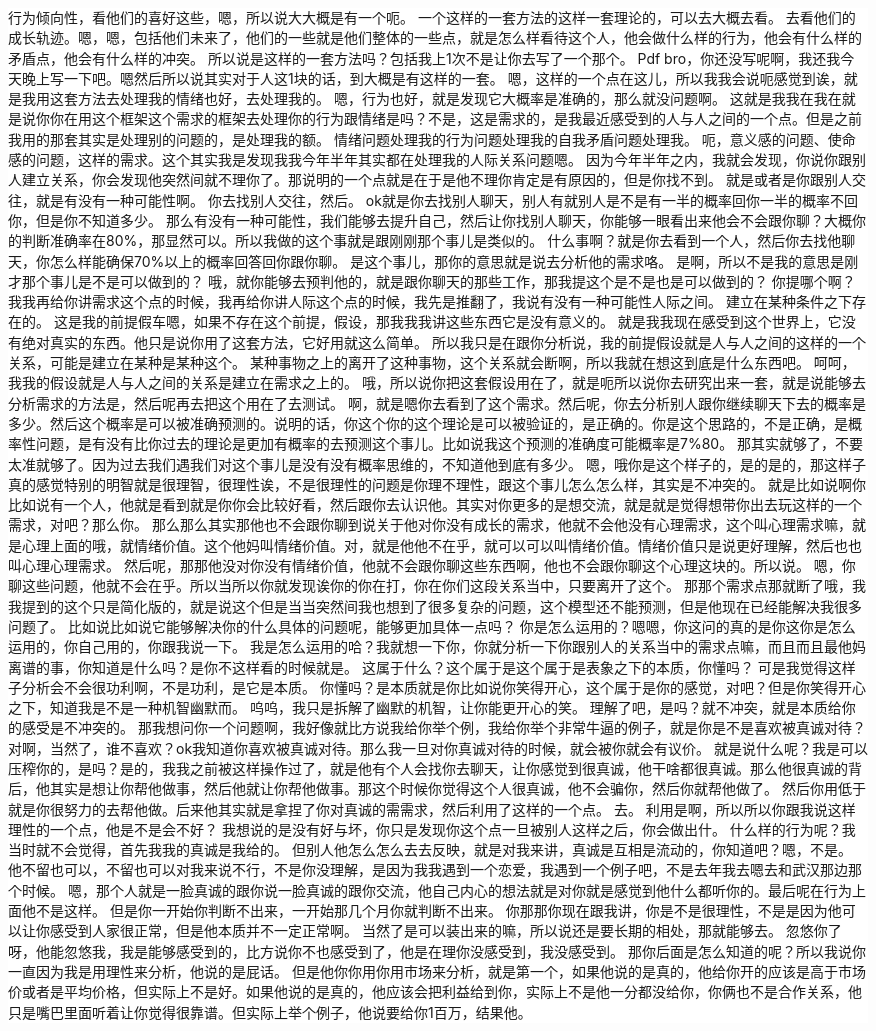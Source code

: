 行为倾向性，看他们的喜好这些，嗯，所以说大大概是有一个呃。
一个这样的一套方法的这样一套理论的，可以去大概去看。
去看他们的成长轨迹。嗯，嗯，包括他们未来了，他们的一些就是他们整体的一些点，就是怎么样看待这个人，他会做什么样的行为，他会有什么样的矛盾点，他会有什么样的冲突。
所以说是这样的一套方法吗？包括我上1次不是让你去写了一个那个。
Pdf bro，你还没写呢啊，我还我今天晚上写一下吧。嗯然后所以说其实对于人这1块的话，到大概是有这样的一套。
嗯，这样的一个点在这儿，所以我我会说呃感觉到诶，就是我用这套方法去处理我的情绪也好，去处理我的。
嗯，行为也好，就是发现它大概率是准确的，那么就没问题啊。
这就是我我在我在就是说你你在用这个框架这个需求的框架去处理你的行为跟情绪是吗？不是，这是需求的，是我最近感受到的人与人之间的一个点。但是之前我用的那套其实是处理别的问题的，是处理我的额。
情绪问题处理我的行为问题处理我的自我矛盾问题处理我。
呃，意义感的问题、使命感的问题，这样的需求。这个其实我是发现我我今年半年其实都在处理我的人际关系问题嗯。
因为今年半年之内，我就会发现，你说你跟别人建立关系，你会发现他突然间就不理你了。那说明的一个点就是在于是他不理你肯定是有原因的，但是你找不到。
就是或者是你跟别人交往，就是有没有一种可能性啊。
你去找别人交往，然后。
ok就是你去找别人聊天，别人有就别人是不是有一半的概率回你一半的概率不回你，但是你不知道多少。
那么有没有一种可能性，我们能够去提升自己，然后让你找别人聊天，你能够一眼看出来他会不会跟你聊？大概你的判断准确率在80%，那显然可以。所以我做的这个事就是跟刚刚那个事儿是类似的。
什么事啊？就是你去看到一个人，然后你去找他聊天，你怎么样能确保70%以上的概率回答回你跟你聊。
是这个事儿，那你的意思就是说去分析他的需求咯。
是啊，所以不是我的意思是刚才那个事儿是不是可以做到的？
哦，就你能够去预判他的，就是跟你聊天的那些工作，那我提这个是不是也是可以做到的？
你提哪个啊？我我再给你讲需求这个点的时候，我再给你讲人际这个点的时候，我先是推翻了，我说有没有一种可能性人际之间。
建立在某种条件之下存在的。
这是我的前提假车嗯，如果不存在这个前提，假设，那我我我讲这些东西它是没有意义的。
就是我我现在感受到这个世界上，它没有绝对真实的东西。他只是说你用了这套方法，它好用就这么简单。
所以我只是在跟你分析说，我的前提假设就是人与人之间的这样的一个关系，可能是建立在某种是某种这个。
某种事物之上的离开了这种事物，这个关系就会断啊，所以我就在想这到底是什么东西吧。
呵呵，我我的假设就是人与人之间的关系是建立在需求之上的。
哦，所以说你把这套假设用在了，就是呃所以说你去研究出来一套，就是说能够去分析需求的方法是，然后呢再去把这个用在了去测试。
啊，就是嗯你去看到了这个需求。然后呢，你去分析别人跟你继续聊天下去的概率是多少。然后这个概率是可以被准确预测的。说明的话，你这个你的这个理论是可以被验证的，是正确的。你是这个思路的，不是正确，是概率性问题，是有没有比你过去的理论是更加有概率的去预测这个事儿。比如说我这个预测的准确度可能概率是7%80。
那其实就够了，不要太准就够了。因为过去我们遇我们对这个事儿是没有没有概率思维的，不知道他到底有多少。
嗯，哦你是这个样子的，是的是的，那这样子真的感觉特别的明智就是很理智，很理性诶，不是很理性的问题是你理不理性，跟这个事儿怎么怎么样，其实是不冲突的。
就是比如说啊你比如说有一个人，他就是看到就是你你会比较好看，然后跟你去认识他。其实对你更多的是想交流，就是就是觉得想带你出去玩这样的一个需求，对吧？那么你。
那么那么其实那他也不会跟你聊到说关于他对你没有成长的需求，他就不会他没有心理需求，这个叫心理需求嘛，就是心理上面的哦，就情绪价值。这个他妈叫情绪价值。对，就是他他不在乎，就可以可以叫情绪价值。情绪价值只是说更好理解，然后也也叫心理心理需求。
然后呢，那那他没对你没有情绪价值，他就不会跟你聊这些东西啊，他也不会跟你聊这个心理这块的。所以说。
嗯，你聊这些问题，他就不会在乎。所以当所以你就发现诶你的你在打，你在你们这段关系当中，只要离开了这个。
那那个需求点那就断了哦，我我提到的这个只是简化版的，就是说这个但是当当突然间我也想到了很多复杂的问题，这个模型还不能预测，但是他现在已经能解决我很多问题了。
比如说比如说它能够解决你的什么具体的问题呢，能够更加具体一点吗？
你是怎么运用的？嗯嗯，你这问的真的是你这你是怎么运用的，你自己用的，你跟我说一下。
我是怎么运用的哈？我就想一下你，你就分析一下你跟别人的关系当中的需求点嘛，而且而且最他妈离谱的事，你知道是什么吗？是你不这样看的时候就是。
这属于什么？这个属于是这个属于是表象之下的本质，你懂吗？
可是我觉得这样子分析会不会很功利啊，不是功利，是它是本质。
你懂吗？是本质就是你比如说你笑得开心，这个属于是你的感觉，对吧？但是你笑得开心之下，知道我是不是一种机智幽默而。
呜呜，我只是拆解了幽默的机智，让你能更开心的笑。
理解了吧，是吗？就不冲突，就是本质给你的感受是不冲突的。
那我想问你一个问题啊，我好像就比方说我给你举个例，我给你举个非常牛逼的例子，就是你是不是喜欢被真诚对待？
对啊，当然了，谁不喜欢？ok我知道你喜欢被真诚对待。那么我一旦对你真诚对待的时候，就会被你就会有议价。
就是说什么呢？我是可以压榨你的，是吗？是的，我我之前被这样操作过了，就是他有个人会找你去聊天，让你感觉到很真诚，他干啥都很真诚。那么他很真诚的背后，他其实是想让你帮他做事，然后他就让你帮他做事。那这个时候你觉得这个人很真诚，他不会骗你，然后你就帮他做了。
然后你用低于就是你很努力的去帮他做。后来他其实就是拿捏了你对真诚的需需求，然后利用了这样的一个点。
去。
利用是啊，所以所以你跟我说这样理性的一个点，他是不是会不好？
我想说的是没有好与坏，你只是发现你这个点一旦被别人这样之后，你会做出什。
什么样的行为呢？我当时就不会觉得，首先我我的真诚是我给的。
但别人他怎么怎么去去反映，就是对我来讲，真诚是互相是流动的，你知道吧？嗯，不是。
他不留也可以，不留也可以对我来说不行，不是你没理解，是因为我我遇到一个恋爱，我遇到一个例子吧，不是去年我去嗯去和武汉那边那个时候。
嗯，那个人就是一脸真诚的跟你说一脸真诚的跟你交流，他自己内心的想法就是对你就是感觉到他什么都听你的。最后呢在行为上面他不是这样。
但是你一开始你判断不出来，一开始那几个月你就判断不出来。
你那那你现在跟我讲，你是不是很理性，不是是因为他可以让你感受到人家很正常，但是他本质并不一定正常啊。
当然了是可以装出来的嘛，所以说还是要长期的相处，那就能够去。
忽悠你了呀，他能忽悠我，我是能够感受到的，比方说你不也感受到了，他是在理你没感受到，我没感受到。
那你后面是怎么知道的呢？所以我说你一直因为我是用理性来分析，他说的是屁话。
但是他你你用你用市场来分析，就是第一个，如果他说的是真的，他给你开的应该是高于市场价或者是平均价格，但实际上不是好。如果他说的是真的，他应该会把利益给到你，实际上不是他一分都没给你，你俩也不是合作关系，他只是嘴巴里面听着让你觉得很靠谱。但实际上举个例子，他说要给你1百万，结果他。
